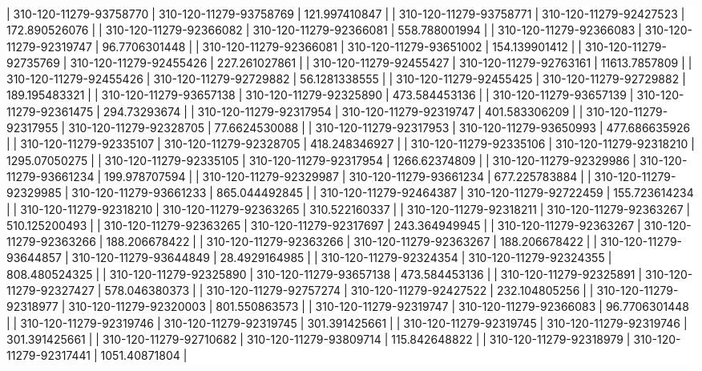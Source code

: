 | 310-120-11279-93758770 | 310-120-11279-93758769 | 121.997410847 |
| 310-120-11279-93758771 | 310-120-11279-92427523 | 172.890526076 |
| 310-120-11279-92366082 | 310-120-11279-92366081 | 558.788001994 |
| 310-120-11279-92366083 | 310-120-11279-92319747 | 96.7706301448 |
| 310-120-11279-92366081 | 310-120-11279-93651002 | 154.139901412 |
| 310-120-11279-92735769 | 310-120-11279-92455426 | 227.261027861 |
| 310-120-11279-92455427 | 310-120-11279-92763161 | 11613.7857809 |
| 310-120-11279-92455426 | 310-120-11279-92729882 | 56.1281338555 |
| 310-120-11279-92455425 | 310-120-11279-92729882 | 189.195483321 |
| 310-120-11279-93657138 | 310-120-11279-92325890 | 473.584453136 |
| 310-120-11279-93657139 | 310-120-11279-92361475 | 294.73293674 |
| 310-120-11279-92317954 | 310-120-11279-92319747 | 401.583306209 |
| 310-120-11279-92317955 | 310-120-11279-92328705 | 77.6624530088 |
| 310-120-11279-92317953 | 310-120-11279-93650993 | 477.686635926 |
| 310-120-11279-92335107 | 310-120-11279-92328705 | 418.248346927 |
| 310-120-11279-92335106 | 310-120-11279-92318210 | 1295.07050275 |
| 310-120-11279-92335105 | 310-120-11279-92317954 | 1266.62374809 |
| 310-120-11279-92329986 | 310-120-11279-93661234 | 199.978707594 |
| 310-120-11279-92329987 | 310-120-11279-93661234 | 677.225783884 |
| 310-120-11279-92329985 | 310-120-11279-93661233 | 865.044492845 |
| 310-120-11279-92464387 | 310-120-11279-92722459 | 155.723614234 |
| 310-120-11279-92318210 | 310-120-11279-92363265 | 310.522160337 |
| 310-120-11279-92318211 | 310-120-11279-92363267 | 510.125200493 |
| 310-120-11279-92363265 | 310-120-11279-92317697 | 243.364949945 |
| 310-120-11279-92363267 | 310-120-11279-92363266 | 188.206678422 |
| 310-120-11279-92363266 | 310-120-11279-92363267 | 188.206678422 |
| 310-120-11279-93644857 | 310-120-11279-93644849 | 28.4929164985 |
| 310-120-11279-92324354 | 310-120-11279-92324355 | 808.480524325 |
| 310-120-11279-92325890 | 310-120-11279-93657138 | 473.584453136 |
| 310-120-11279-92325891 | 310-120-11279-92327427 | 578.046380373 |
| 310-120-11279-92757274 | 310-120-11279-92427522 | 232.104805256 |
| 310-120-11279-92318977 | 310-120-11279-92320003 | 801.550863573 |
| 310-120-11279-92319747 | 310-120-11279-92366083 | 96.7706301448 |
| 310-120-11279-92319746 | 310-120-11279-92319745 | 301.391425661 |
| 310-120-11279-92319745 | 310-120-11279-92319746 | 301.391425661 |
| 310-120-11279-92710682 | 310-120-11279-93809714 | 115.842648822 |
| 310-120-11279-92318979 | 310-120-11279-92317441 | 1051.40871804 |